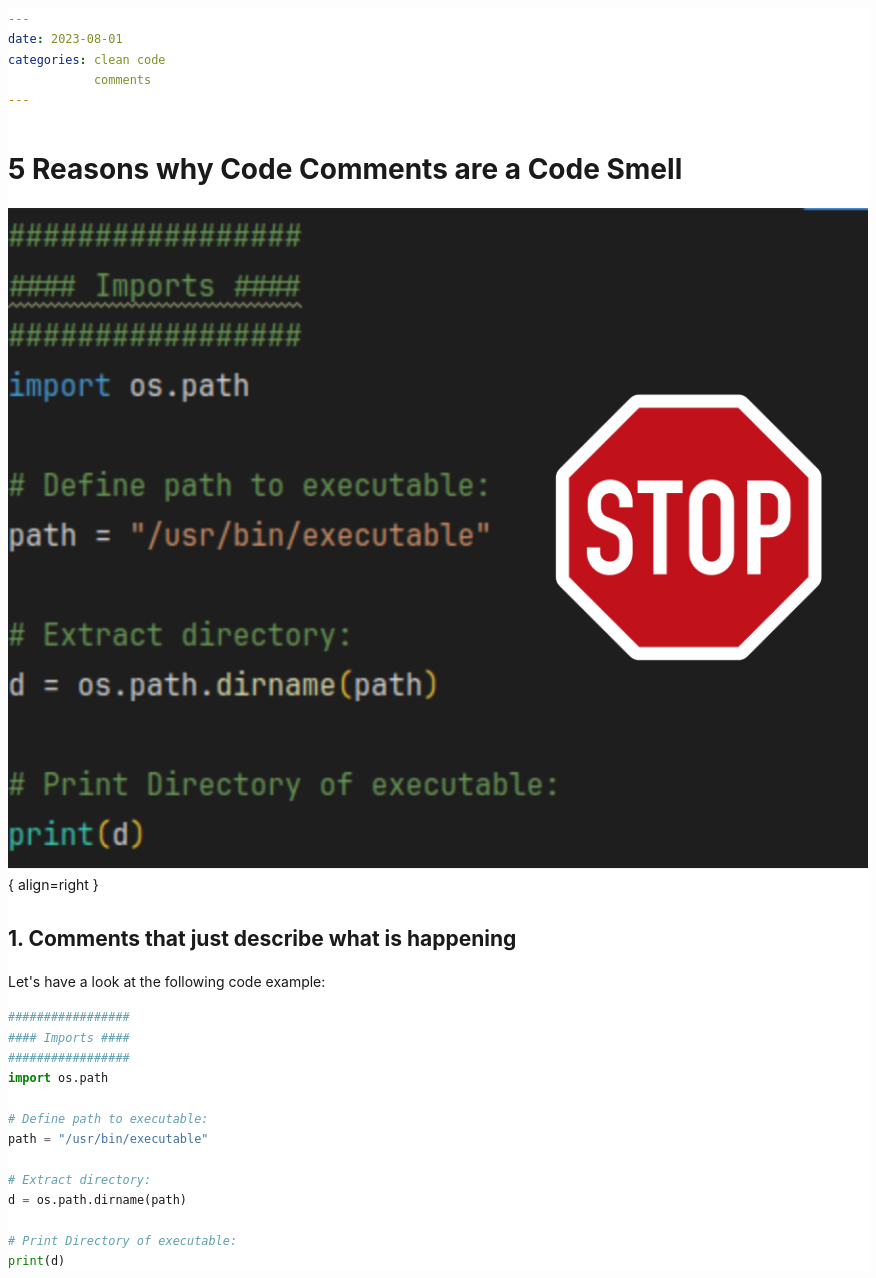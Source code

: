 ```yaml
---
date: 2023-08-01
categories: clean code
            comments
---
```



# 5 Reasons why Code Comments are a Code Smell 
![Async Python](images/stop_comments.svg){ align=right }

## 1. Comments that just describe what is happening

Let's have a look at the following code example:
```python
#################
#### Imports ####
#################
import os.path

# Define path to executable:
path = "/usr/bin/executable"

# Extract directory: 
d = os.path.dirname(path) 

# Print Directory of executable:
print(d)
```
